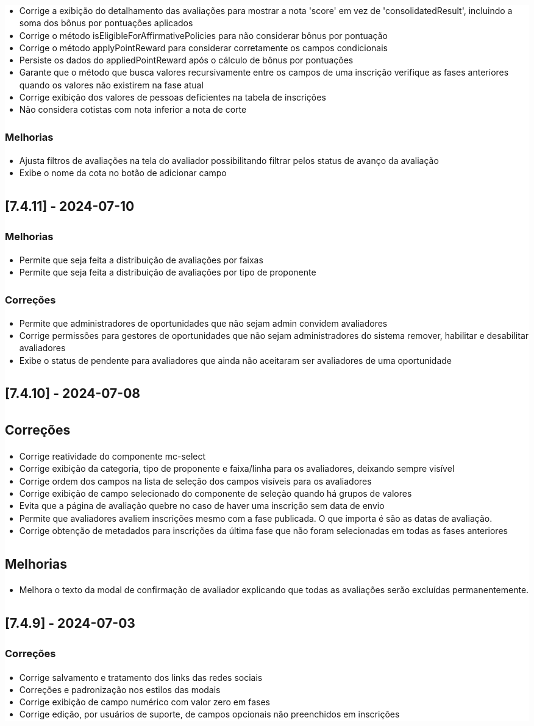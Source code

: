 - Corrige a exibição do detalhamento das avaliações para mostrar a nota 'score' em vez de 'consolidatedResult', incluindo a soma dos bônus por pontuações aplicados
- Corrige o método isEligibleForAffirmativePolicies para não considerar bônus por pontuação
- Corrige o método applyPointReward para considerar corretamente os campos condicionais
- Persiste os dados do appliedPointReward após o cálculo de bônus por pontuações
- Garante que o método que busca valores recursivamente entre os campos de uma inscrição verifique as fases anteriores quando os valores não existirem na fase atual
- Corrige exibição dos valores de pessoas deficientes na tabela de inscrições
- Não considera cotistas com nota inferior a nota de corte

### Melhorias
- Ajusta filtros de avaliações na tela do avaliador possibilitando filtrar pelos status de avanço da avaliação
- Exibe o nome da cota no botão de adicionar campo

## [7.4.11] - 2024-07-10
### Melhorias
- Permite que seja feita a distribuição de avaliações por faixas
- Permite que seja feita a distribuição de avaliações por tipo de proponente

### Correções
- Permite que administradores de oportunidades que não sejam admin convidem avaliadores
- Corrige permissões para gestores de oportunidades que não sejam administradores do sistema remover, habilitar e desabilitar avaliadores
- Exibe o status de pendente para avaliadores que ainda não aceitaram ser avaliadores de uma oportunidade

## [7.4.10] - 2024-07-08
## Correções
- Corrige reatividade do componente mc-select
- Corrige exibição da categoria, tipo de proponente e faixa/linha para os avaliadores, deixando sempre visível
- Corrige ordem dos campos na lista de seleção dos campos visíveis para os avaliadores
- Corrige exibição de campo selecionado do componente de seleção quando há grupos de valores
- Evita que a página de avaliação quebre no caso de haver uma inscrição sem data de envio
- Permite que avaliadores avaliem inscrições mesmo com a fase publicada. O que importa é são as datas de avaliação.
- Corrige obtenção de metadados para inscrições da última fase que não foram selecionadas em todas as fases anteriores

## Melhorias
- Melhora o texto da modal de confirmação de avaliador explicando que todas as avaliações serão excluídas permanentemente.

## [7.4.9] - 2024-07-03
### Correções
- Corrige salvamento e tratamento dos links das redes sociais
- Correções e padronização nos estilos das modais
- Corrige exibição de campo numérico com valor zero em fases
- Corrige edição, por usuários de suporte, de campos opcionais não preenchidos em inscrições
